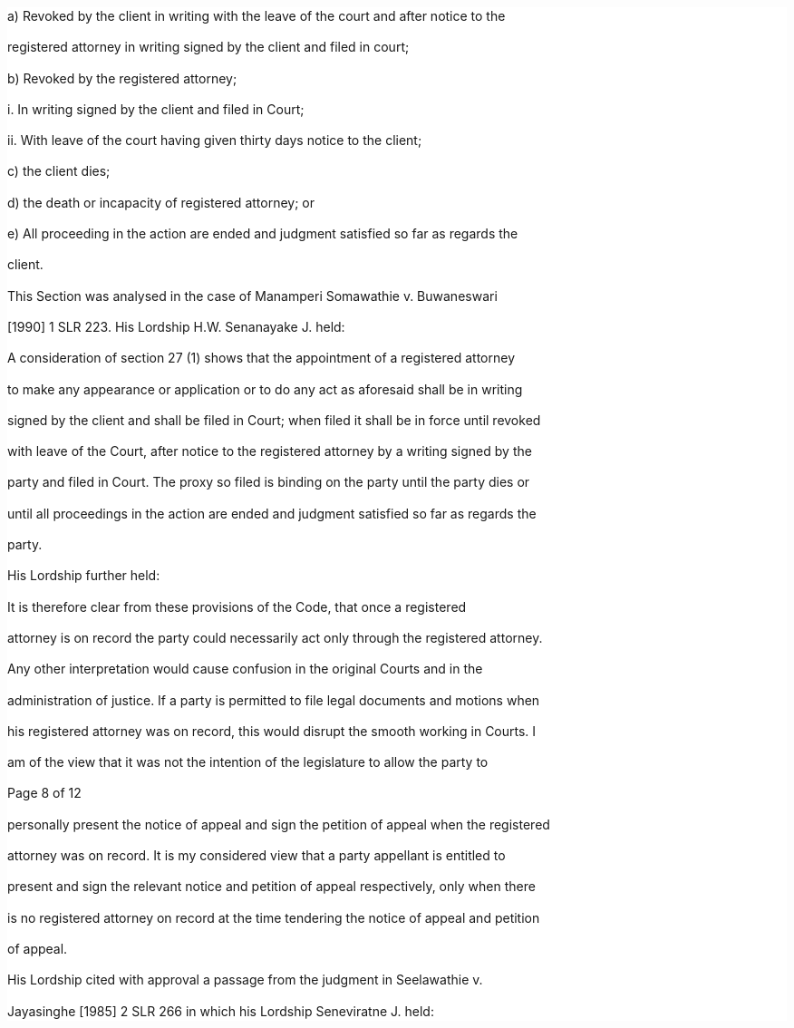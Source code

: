 a) Revoked by the client in writing with the leave of the court and after notice to the

registered attorney in writing signed by the client and filed in court;

b) Revoked by the registered attorney;

i. In writing signed by the client and filed in Court;

ii. With leave of the court having given thirty days notice to the client;

c) the client dies;

d) the death or incapacity of registered attorney; or

e) All proceeding in the action are ended and judgment satisfied so far as regards the

client.

This Section was analysed in the case of Manamperi Somawathie v. Buwaneswari

[1990] 1 SLR 223. His Lordship H.W. Senanayake J. held:

A consideration of section 27 (1) shows that the appointment of a registered attorney

to make any appearance or application or to do any act as aforesaid shall be in writing

signed by the client and shall be filed in Court; when filed it shall be in force until revoked

with leave of the Court, after notice to the registered attorney by a writing signed by the

party and filed in Court. The proxy so filed is binding on the party until the party dies or

until all proceedings in the action are ended and judgment satisfied so far as regards the

party.

His Lordship further held:

It is therefore clear from these provisions of the Code, that once a registered

attorney is on record the party could necessarily act only through the registered attorney.

Any other interpretation would cause confusion in the original Courts and in the

administration of justice. If a party is permitted to file legal documents and motions when

his registered attorney was on record, this would disrupt the smooth working in Courts. I

am of the view that it was not the intention of the legislature to allow the party to

Page 8 of 12

personally present the notice of appeal and sign the petition of appeal when the registered

attorney was on record. It is my considered view that a party appellant is entitled to

present and sign the relevant notice and petition of appeal respectively, only when there

is no registered attorney on record at the time tendering the notice of appeal and petition

of appeal.

His Lordship cited with approval a passage from the judgment in Seelawathie v.

Jayasinghe [1985] 2 SLR 266 in which his Lordship Seneviratne J. held:
